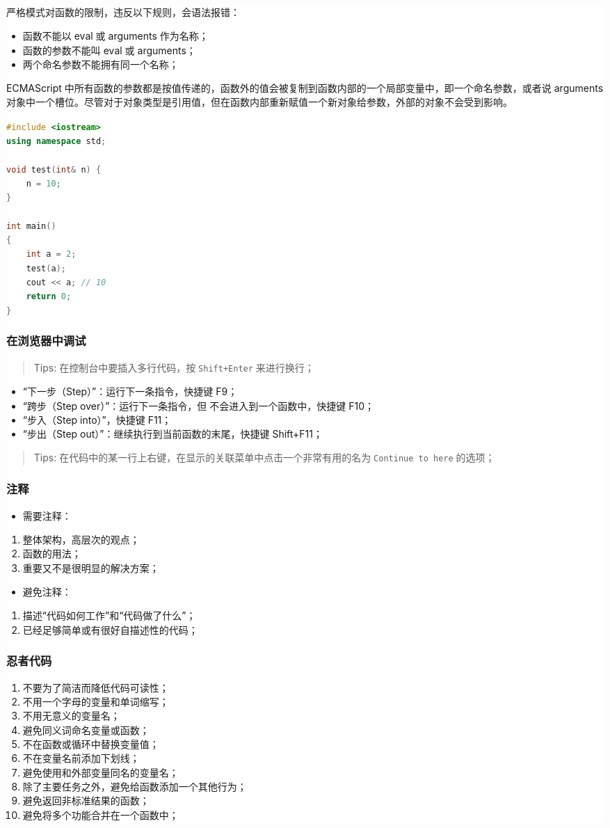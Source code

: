 严格模式对函数的限制，违反以下规则，会语法报错：
- 函数不能以 eval 或 arguments 作为名称；
- 函数的参数不能叫 eval 或 arguments；
- 两个命名参数不能拥有同一个名称；

ECMAScript 中所有函数的参数都是按值传递的，函数外的值会被复制到函数内部的一个局部变量中，即一个命名参数，或者说 arguments 对象中一个槽位。尽管对于对象类型是引用值，但在函数内部重新赋值一个新对象给参数，外部的对象不会受到影响。

```c++
#include <iostream>
using namespace std;

void test(int& n) {
	n = 10;
}

int main()
{
    int a = 2;
    test(a);
    cout << a; // 10
    return 0;
}
```

### 在浏览器中调试

> Tips: 在控制台中要插入多行代码，按 `Shift+Enter` 来进行换行；

- “下一步（Step）”：运行下一条指令，快捷键 F9；
- “跨步（Step over）”：运行下一条指令，但 不会进入到一个函数中，快捷键 F10；
- “步入（Step into）”，快捷键 F11；
- “步出（Step out）”：继续执行到当前函数的末尾，快捷键 Shift+F11；

> Tips: 在代码中的某一行上右键，在显示的关联菜单中点击一个非常有用的名为 `Continue to here` 的选项；

### 注释

- 需要注释：

1. 整体架构，高层次的观点；
2. 函数的用法；
3. 重要又不是很明显的解决方案；
  
- 避免注释：

1. 描述“代码如何工作”和“代码做了什么”；
2. 已经足够简单或有很好自描述性的代码；

### 忍者代码

1. 不要为了简洁而降低代码可读性；
1. 不用一个字母的变量和单词缩写；
2. 不用无意义的变量名；
3. 避免同义词命名变量或函数；
4. 不在函数或循环中替换变量值；
5. 不在变量名前添加下划线；
6. 避免使用和外部变量同名的变量名；
7. 除了主要任务之外，避免给函数添加一个其他行为；
8. 避免返回非标准结果的函数；
9. 避免将多个功能合并在一个函数中；
